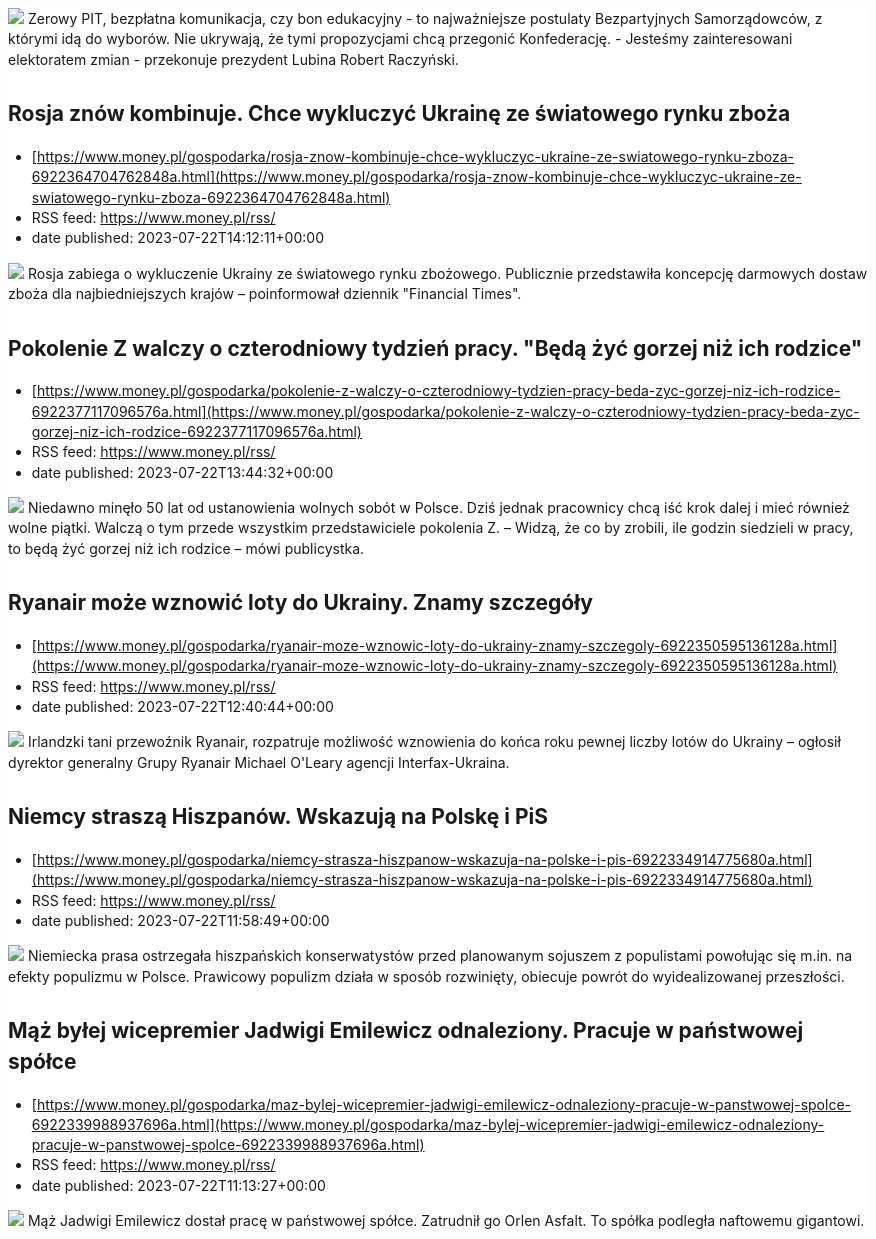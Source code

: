 <img src="https://i.wpimg.pl/308x/filerepo.grupawp.pl/api/v1/display/embed/cd08683c-e942-47fc-90c0-443356a06219" width="308" /> Zerowy PIT, bezpłatna komunikacja, czy bon edukacyjny - to najważniejsze postulaty Bezpartyjnych Samorządowców, z którymi idą do wyborów. Nie ukrywają, że tymi propozycjami chcą przegonić Konfederację. - Jesteśmy zainteresowani elektoratem zmian - przekonuje prezydent Lubina Robert Raczyński.

## Rosja znów kombinuje. Chce wykluczyć Ukrainę ze światowego rynku zboża
 - [https://www.money.pl/gospodarka/rosja-znow-kombinuje-chce-wykluczyc-ukraine-ze-swiatowego-rynku-zboza-6922364704762848a.html](https://www.money.pl/gospodarka/rosja-znow-kombinuje-chce-wykluczyc-ukraine-ze-swiatowego-rynku-zboza-6922364704762848a.html)
 - RSS feed: https://www.money.pl/rss/
 - date published: 2023-07-22T14:12:11+00:00

<img src="https://i.wpimg.pl/308x/filerepo.grupawp.pl/api/v1/display/embed/150de480-5d3b-4303-a10f-04f90f75d454" width="308" /> Rosja zabiega o wykluczenie Ukrainy ze światowego rynku zbożowego. Publicznie przedstawiła koncepcję darmowych dostaw zboża dla najbiedniejszych krajów – poinformował dziennik "Financial Times".

## Pokolenie Z walczy o czterodniowy tydzień pracy. "Będą żyć gorzej niż ich rodzice"
 - [https://www.money.pl/gospodarka/pokolenie-z-walczy-o-czterodniowy-tydzien-pracy-beda-zyc-gorzej-niz-ich-rodzice-6922377117096576a.html](https://www.money.pl/gospodarka/pokolenie-z-walczy-o-czterodniowy-tydzien-pracy-beda-zyc-gorzej-niz-ich-rodzice-6922377117096576a.html)
 - RSS feed: https://www.money.pl/rss/
 - date published: 2023-07-22T13:44:32+00:00

<img src="https://i.wpimg.pl/308x/filerepo.grupawp.pl/api/v1/display/embed/d42f800c-7161-42b1-a4c3-16c5f56a7ec3" width="308" /> Niedawno minęło 50 lat od ustanowienia wolnych sobót w Polsce. Dziś jednak pracownicy chcą iść krok dalej i mieć również wolne piątki. Walczą o tym przede wszystkim przedstawiciele pokolenia Z. – Widzą, że co by zrobili, ile godzin siedzieli w pracy, to będą żyć gorzej niż ich rodzice – mówi publicystka.

## Ryanair może wznowić loty do Ukrainy. Znamy szczegóły
 - [https://www.money.pl/gospodarka/ryanair-moze-wznowic-loty-do-ukrainy-znamy-szczegoly-6922350595136128a.html](https://www.money.pl/gospodarka/ryanair-moze-wznowic-loty-do-ukrainy-znamy-szczegoly-6922350595136128a.html)
 - RSS feed: https://www.money.pl/rss/
 - date published: 2023-07-22T12:40:44+00:00

<img src="https://i.wpimg.pl/308x/filerepo.grupawp.pl/api/v1/display/embed/1793b796-a91b-4d26-9ee9-b5221ba80df0" width="308" /> Irlandzki tani przewoźnik Ryanair, rozpatruje możliwość wznowienia do końca roku pewnej liczby lotów do Ukrainy – ogłosił dyrektor generalny Grupy Ryanair Michael O'Leary agencji Interfax-Ukraina.

## Niemcy straszą Hiszpanów. Wskazują na Polskę i PiS
 - [https://www.money.pl/gospodarka/niemcy-strasza-hiszpanow-wskazuja-na-polske-i-pis-6922334914775680a.html](https://www.money.pl/gospodarka/niemcy-strasza-hiszpanow-wskazuja-na-polske-i-pis-6922334914775680a.html)
 - RSS feed: https://www.money.pl/rss/
 - date published: 2023-07-22T11:58:49+00:00

<img src="https://i.wpimg.pl/308x/filerepo.grupawp.pl/api/v1/display/embed/8142bfa4-215e-44a2-bed0-98865cc96bbc" width="308" /> Niemiecka prasa ostrzegała hiszpańskich konserwatystów przed planowanym sojuszem z populistami powołując się m.in. na efekty populizmu w Polsce. Prawicowy populizm działa w sposób rozwinięty, obiecuje powrót do wyidealizowanej przeszłości.

## Mąż byłej wicepremier Jadwigi Emilewicz odnaleziony. Pracuje w państwowej spółce
 - [https://www.money.pl/gospodarka/maz-bylej-wicepremier-jadwigi-emilewicz-odnaleziony-pracuje-w-panstwowej-spolce-6922339988937696a.html](https://www.money.pl/gospodarka/maz-bylej-wicepremier-jadwigi-emilewicz-odnaleziony-pracuje-w-panstwowej-spolce-6922339988937696a.html)
 - RSS feed: https://www.money.pl/rss/
 - date published: 2023-07-22T11:13:27+00:00

<img src="https://i.wpimg.pl/308x/filerepo.grupawp.pl/api/v1/display/embed/eedb624f-1a20-4399-bb4b-d214a011917d" width="308" /> Mąż Jadwigi Emilewicz dostał pracę w państwowej spółce. Zatrudnił go Orlen Asfalt. To spółka podległa naftowemu gigantowi.

